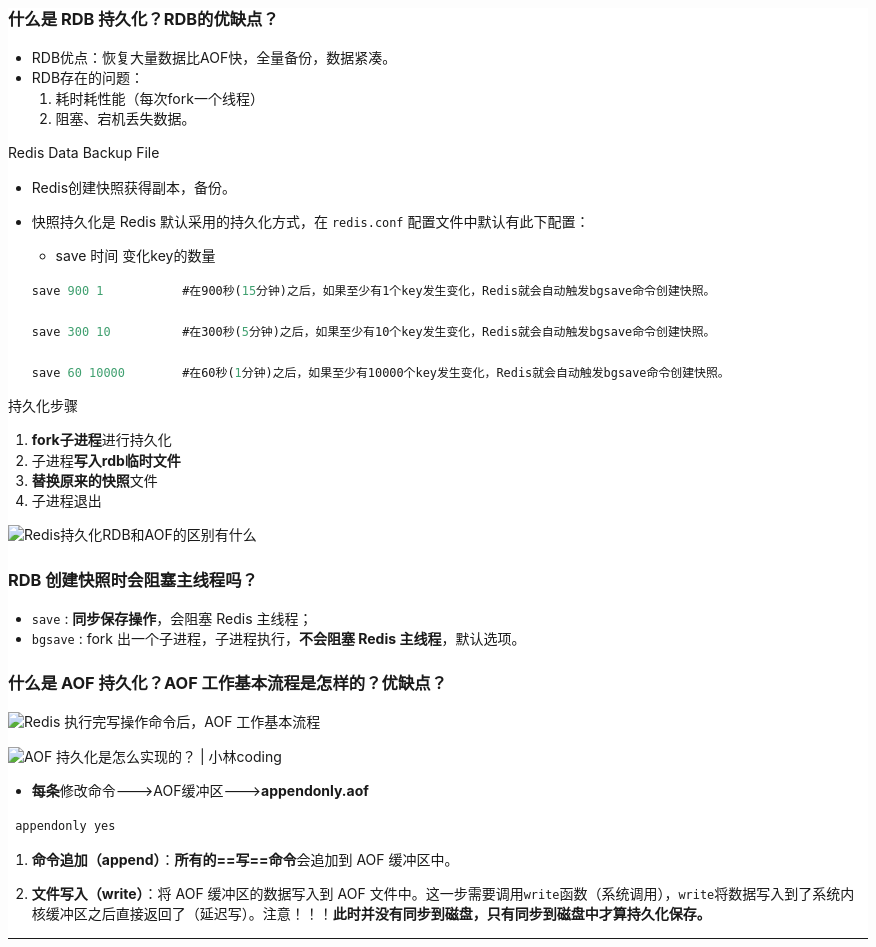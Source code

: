 

### 什么是 RDB 持久化？RDB的优缺点？

- RDB优点：恢复大量数据比AOF快，全量备份，数据紧凑。
- RDB存在的问题：
  1. 耗时耗性能（每次fork一个线程）
  2. 阻塞、宕机丢失数据。

Redis Data Backup File

- Redis创建快照获得副本，备份。

- 快照持久化是 Redis 默认采用的持久化方式，在 `redis.conf` 配置文件中默认有此下配置：

  - save 时间 变化key的数量

  ```clojure
  save 900 1           #在900秒(15分钟)之后，如果至少有1个key发生变化，Redis就会自动触发bgsave命令创建快照。
  
  save 300 10          #在300秒(5分钟)之后，如果至少有10个key发生变化，Redis就会自动触发bgsave命令创建快照。
  
  save 60 10000        #在60秒(1分钟)之后，如果至少有10000个key发生变化，Redis就会自动触发bgsave命令创建快照。
  ```

持久化步骤

1. **fork子进程**进行持久化
2. 子进程**写入rdb临时文件**
3. **替换原来的快照**文件
4.  子进程退出

![Redis持久化RDB和AOF的区别有什么](http://42.192.130.83:9000/picgo/imgs/1017.png)

### RDB 创建快照时会阻塞主线程吗？

- `save` : **同步保存操作**，会阻塞 Redis 主线程；
- `bgsave` : fork 出一个子进程，子进程执行，**不会阻塞 Redis 主线程**，默认选项。

### 什么是 AOF 持久化？AOF 工作基本流程是怎样的？优缺点？

![Redis 执行完写操作命令后，AOF 工作基本流程](http://42.192.130.83:9000/picgo/imgs/aof-work-process.png)

![AOF 持久化是怎么实现的？ | 小林coding](http://42.192.130.83:9000/picgo/imgs/6f0ab40396b7fc2c15e6f4487d3a0ad7.png)

- **每条**修改命令--->AOF缓冲区--->**appendonly.aof**

 ```bash
  appendonly yes
 ```

1. **命令追加（append）**：**所有的==写==命令**会追加到 AOF 缓冲区中。

2. **文件写入（write）**：将 AOF 缓冲区的数据写入到 AOF 文件中。这一步需要调用`write`函数（系统调用），`write`将数据写入到了系统内核缓冲区之后直接返回了（延迟写）。注意！！！**此时并没有同步到磁盘，只有同步到磁盘中才算持久化保存。**

-----

